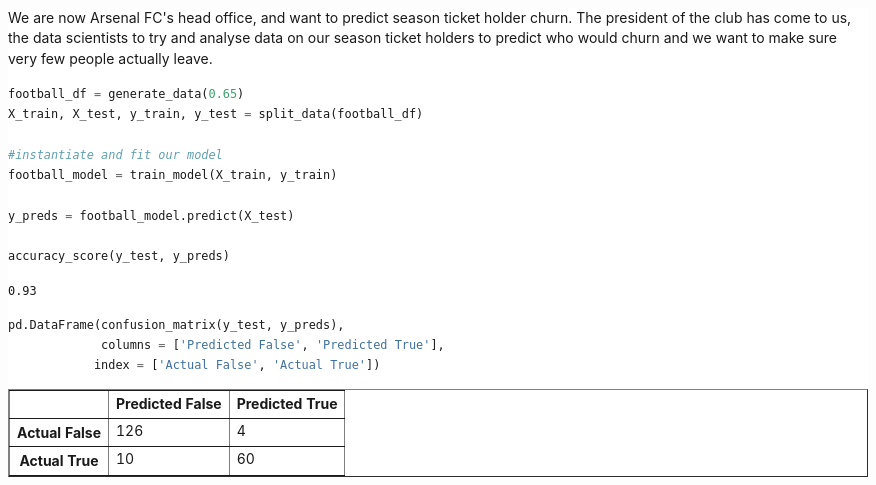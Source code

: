 We are now Arsenal FC's head office, and want to predict season ticket holder churn. The president of the club has come to us, the data scientists to try and analyse data on our season ticket holders to predict who would churn and we want to make sure very few people actually leave.


```python
football_df = generate_data(0.65)
X_train, X_test, y_train, y_test = split_data(football_df)

#instantiate and fit our model
football_model = train_model(X_train, y_train)

y_preds = football_model.predict(X_test)

accuracy_score(y_test, y_preds)
```




    0.93



```python
pd.DataFrame(confusion_matrix(y_test, y_preds), 
             columns = ['Predicted False', 'Predicted True'],
            index = ['Actual False', 'Actual True'])
```




<div>
<style scoped>
    .dataframe tbody tr th:only-of-type {
        vertical-align: middle;
    }

    .dataframe tbody tr th {
        vertical-align: top;
    }

    .dataframe thead th {
        text-align: right;
    }
</style>
<table border="1" class="dataframe">
  <thead>
    <tr style="text-align: right;">
      <th></th>
      <th>Predicted False</th>
      <th>Predicted True</th>
    </tr>
  </thead>
  <tbody>
    <tr>
      <th>Actual False</th>
      <td>126</td>
      <td>4</td>
    </tr>
    <tr>
      <th>Actual True</th>
      <td>10</td>
      <td>60</td>
    </tr>
  </tbody>
</table>
</div>
